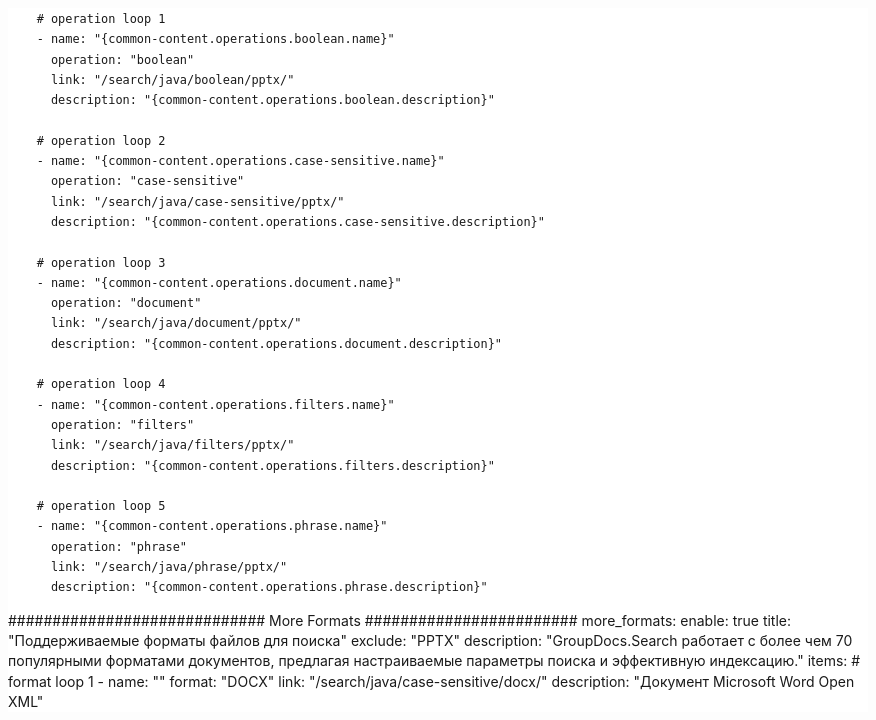         # operation loop 1
        - name: "{common-content.operations.boolean.name}"
          operation: "boolean"
          link: "/search/java/boolean/pptx/"
          description: "{common-content.operations.boolean.description}"

        # operation loop 2
        - name: "{common-content.operations.case-sensitive.name}"
          operation: "case-sensitive"
          link: "/search/java/case-sensitive/pptx/"
          description: "{common-content.operations.case-sensitive.description}"

        # operation loop 3
        - name: "{common-content.operations.document.name}"
          operation: "document"
          link: "/search/java/document/pptx/"
          description: "{common-content.operations.document.description}"

        # operation loop 4
        - name: "{common-content.operations.filters.name}"
          operation: "filters"
          link: "/search/java/filters/pptx/"
          description: "{common-content.operations.filters.description}"

        # operation loop 5
        - name: "{common-content.operations.phrase.name}"
          operation: "phrase"
          link: "/search/java/phrase/pptx/"
          description: "{common-content.operations.phrase.description}"
          
        
          
############################# More Formats ########################
more_formats:
    enable: true
    title: "Поддерживаемые форматы файлов для поиска"
    exclude: "PPTX"
    description: "GroupDocs.Search работает с более чем 70 популярными форматами документов, предлагая настраиваемые параметры поиска и эффективную индексацию."
    items: 
        # format loop 1
        - name: ""
          format: "DOCX"
          link: "/search/java/case-sensitive/docx/"
          description: "Документ Microsoft Word Open XML"
          